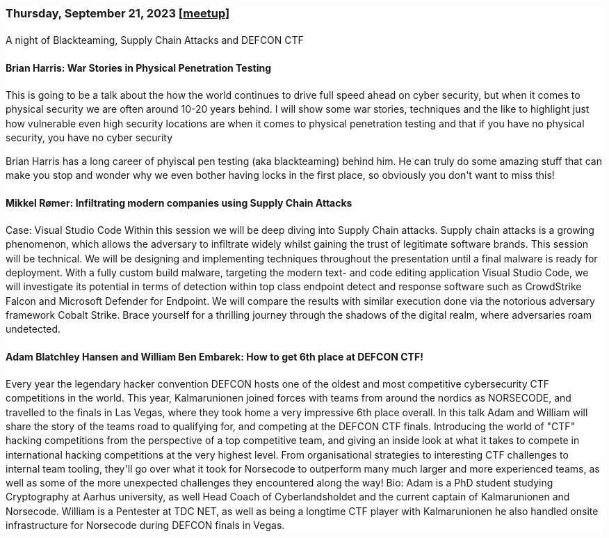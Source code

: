 ### Thursday, September 21, 2023 \[[meetup](https://www.meetup.com/owasp-copenhagen-chapter/events/296032478/)\]

A night of Blackteaming, Supply Chain Attacks and DEFCON CTF

#### Brian Harris: War Stories in Physical Penetration Testing

This is going to be a talk about the how the world continues to drive
full speed ahead on cyber security, but when it comes to physical
security we are often around 10-20 years behind. I will show some war
stories, techniques and the like to highlight just how vulnerable even
high security locations are when it comes to physical penetration
testing and that if you have no physical security, you have no cyber
security

Brian Harris has a long career of phyiscal pen testing (aka
blackteaming) behind him. He can truly do some amazing stuff that can
make you stop and wonder why we even bother having locks in the first
place, so obviously you don't want to miss this!

#### Mikkel Rømer: Infiltrating modern companies using Supply Chain Attacks

Case: Visual Studio Code Within this session we will be deep diving into
Supply Chain attacks. Supply chain attacks is a growing phenomenon,
which allows the adversary to infiltrate widely whilst gaining the trust
of legitimate software brands. This session will be technical. We will
be designing and implementing techniques throughout the presentation
until a final malware is ready for deployment. With a fully custom build
malware, targeting the modern text- and code editing application Visual
Studio Code, we will investigate its potential in terms of detection
within top class endpoint detect and response software such as
CrowdStrike Falcon and Microsoft Defender for Endpoint. We will compare
the results with similar execution done via the notorious adversary
framework Cobalt Strike. Brace yourself for a thrilling journey through
the shadows of the digital realm, where adversaries roam undetected.

#### Adam Blatchley Hansen and William Ben Embarek: How to get 6th place at DEFCON CTF!

Every year the legendary hacker convention DEFCON hosts one of the
oldest and most competitive cybersecurity CTF competitions in the world.
This year, Kalmarunionen joined forces with teams from around the
nordics as NORSECODE, and travelled to the finals in Las Vegas, where
they took home a very impressive 6th place overall. In this talk Adam
and William will share the story of the teams road to qualifying for,
and competing at the DEFCON CTF finals. Introducing the world of "CTF"
hacking competitions from the perspective of a top competitive team, and
giving an inside look at what it takes to compete in international
hacking competitions at the very highest level. From organisational
strategies to interesting CTF challenges to internal team tooling,
they'll go over what it took for Norsecode to outperform many much
larger and more experienced teams, as well as some of the more
unexpected challenges they encountered along the way! Bio: Adam is a PhD
student studying Cryptography at Aarhus university, as well Head Coach
of Cyberlandsholdet and the current captain of Kalmarunionen and
Norsecode. William is a Pentester at TDC NET, as well as being a
longtime CTF player with Kalmarunionen he also handled onsite
infrastructure for Norsecode during DEFCON finals in Vegas.
